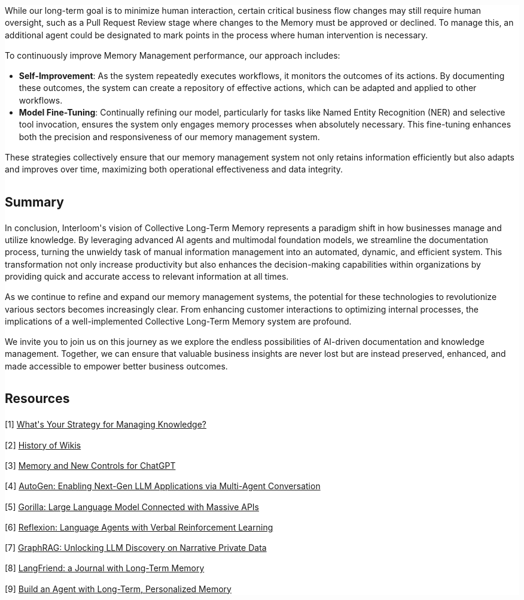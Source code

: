 While our long-term goal is to minimize human interaction, certain critical business flow changes may still require human oversight, such as a Pull Request Review stage where changes to the Memory must be approved or declined. To manage this, an additional agent could be designated to mark points in the process where human intervention is necessary.

To continuously improve Memory Management performance, our approach includes:

- **Self-Improvement**: As the system repeatedly executes workflows, it monitors the outcomes of its actions. By documenting these outcomes, the system can create a repository of effective actions, which can be adapted and applied to other workflows.
- **Model Fine-Tuning**: Continually refining our model, particularly for tasks like Named Entity Recognition (NER) and selective tool invocation, ensures the system only engages memory processes when absolutely necessary. This fine-tuning enhances both the precision and responsiveness of our memory management system.

These strategies collectively ensure that our memory management system not only retains information efficiently but also adapts and improves over time, maximizing both operational effectiveness and data integrity.

## Summary

In conclusion, Interloom's vision of Collective Long-Term Memory represents a paradigm shift in how businesses manage and utilize knowledge. By leveraging advanced AI agents and multimodal foundation models, we streamline the documentation process, turning the unwieldy task of manual information management into an automated, dynamic, and efficient system. This transformation not only increase productivity but also enhances the decision-making capabilities within organizations by providing quick and accurate access to relevant information at all times.

As we continue to refine and expand our memory management systems, the potential for these technologies to revolutionize various sectors becomes increasingly clear. From enhancing customer interactions to optimizing internal processes, the implications of a well-implemented Collective Long-Term Memory system are profound.

We invite you to join us on this journey as we explore the endless possibilities of AI-driven documentation and knowledge management. Together, we can ensure that valuable business insights are never lost but are instead preserved, enhanced, and made accessible to empower better business outcomes.

## Resources
[1] [What's Your Strategy for Managing Knowledge?](https://hbr.org/1999/03/whats-your-strategy-for-managing-knowledge)

[2] [History of Wikis](https://en.wikipedia.org/wiki/History_of_wikis)

[3] [Memory and New Controls for ChatGPT](https://openai.com/index/memory-and-new-controls-for-chatgpt/)

[4] [AutoGen: Enabling Next-Gen LLM Applications via Multi-Agent Conversation](https://arxiv.org/abs/2308.08155)

[5] [Gorilla: Large Language Model Connected with Massive APIs](https://arxiv.org/abs/2305.15334)

[6] [Reflexion: Language Agents with Verbal Reinforcement Learning](https://arxiv.org/pdf/2303.11366)

[7] [GraphRAG: Unlocking LLM Discovery on Narrative Private Data](https://www.microsoft.com/en-us/research/blog/graphrag-unlocking-llm-discovery-on-narrative-private-data/)

[8] [LangFriend: a Journal with Long-Term Memory](https://www.youtube.com/watch?v=tSicjawrfUY)

[9] [Build an Agent with Long-Term, Personalized Memory](https://www.youtube.com/watch?v=oPCKB9MUP6c)
